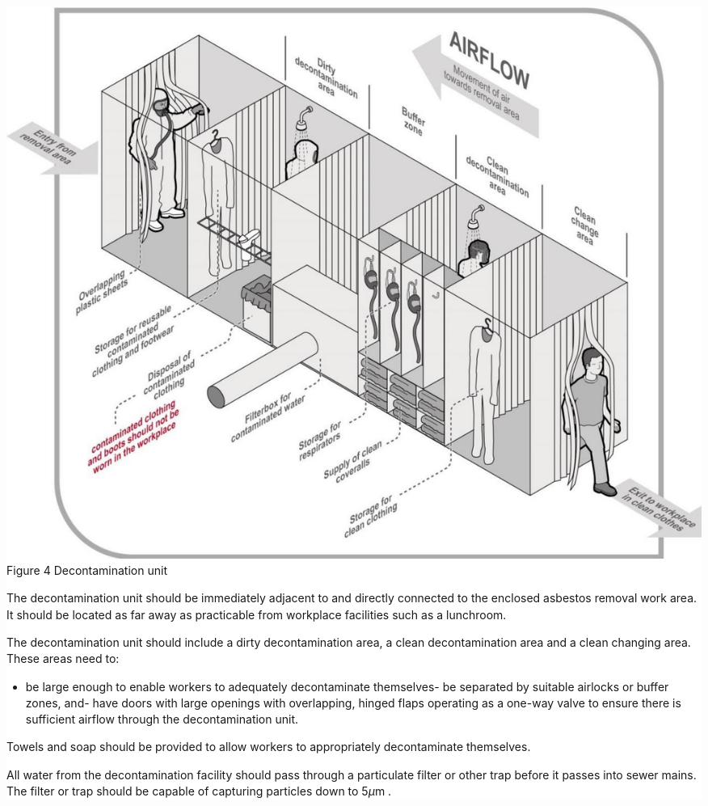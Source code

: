 ![](images/ac9f87bf695b9c9c133fc90a288f1f0aff9d616417594e2a0a346cc99d3dfe5b.jpg)  
Figure 4 Decontamination unit

The decontamination unit should be immediately adjacent to and directly connected to the enclosed asbestos removal work area. It should be located as far away as practicable from workplace facilities such as a lunchroom.

The decontamination unit should include a dirty decontamination area, a clean decontamination area and a clean changing area. These areas need to:

- be large enough to enable workers to adequately decontaminate themselves- be separated by suitable airlocks or buffer zones, and- have doors with large openings with overlapping, hinged flaps operating as a one-way valve to ensure there is sufficient airflow through the decontamination unit.

Towels and soap should be provided to allow workers to appropriately decontaminate themselves.

All water from the decontamination facility should pass through a particulate filter or other trap before it passes into sewer mains. The filter or trap should be capable of capturing particles down to  $5\mu \mathrm{m}$ .
